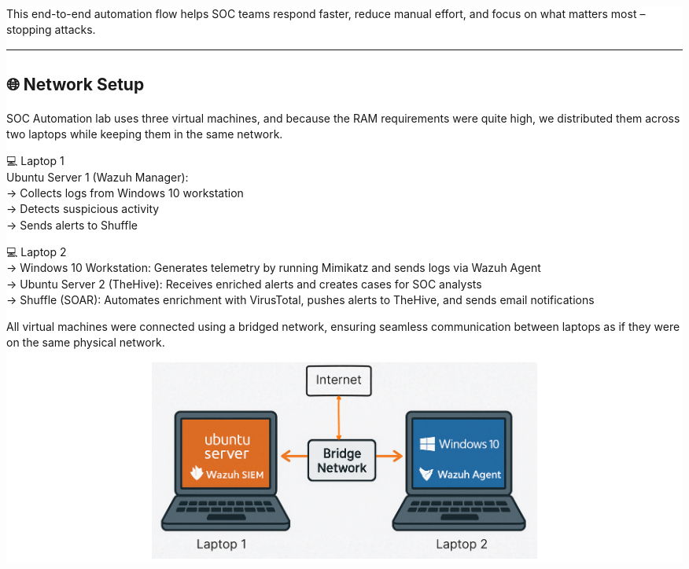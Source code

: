 This end-to-end automation flow helps SOC teams respond faster, reduce manual effort, and focus on what matters most – stopping attacks.


---


## 🌐 Network Setup

SOC Automation lab uses three virtual machines, and because the RAM requirements were quite high, we distributed them across two laptops while keeping them in the same network.  

💻 Laptop 1  
Ubuntu Server 1 (Wazuh Manager):  
-> Collects logs from Windows 10 workstation  
-> Detects suspicious activity  
-> Sends alerts to Shuffle  

💻 Laptop 2  
-> Windows 10 Workstation: Generates telemetry by running Mimikatz and sends logs via Wazuh Agent  
-> Ubuntu Server 2 (TheHive): Receives enriched alerts and creates cases for SOC analysts  
-> Shuffle (SOAR): Automates enrichment with VirusTotal, pushes alerts to TheHive, and sends email notifications  

All virtual machines were connected using a bridged network, ensuring seamless communication between laptops as if they were on the same physical network.  

<p align="center">
  <img src="https://github.com/Pranav-Kale/SOAR-Automation-Home-Lab/blob/main/Screenshots/Simple%20Network%20Topology%20Diagram.png?raw=true" alt="Network Topology" height="250" />
</p>

